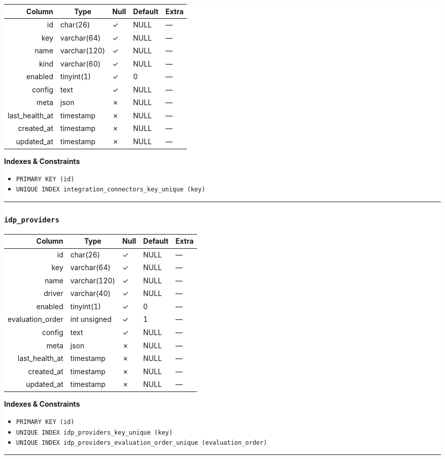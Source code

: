 | Column | Type | Null | Default | Extra |
|-------:|------|------|---------|-------|
| id | char(26) | ✓ | NULL | — |
| key | varchar(64) | ✓ | NULL | — |
| name | varchar(120) | ✓ | NULL | — |
| kind | varchar(60) | ✓ | NULL | — |
| enabled | tinyint(1) | ✓ | 0 | — |
| config | text | ✓ | NULL | — |
| meta | json | ✗ | NULL | — |
| last_health_at | timestamp | ✗ | NULL | — |
| created_at | timestamp | ✗ | NULL | — |
| updated_at | timestamp | ✗ | NULL | — |

**Indexes & Constraints**
- `PRIMARY KEY (id)`
- `UNIQUE INDEX integration_connectors_key_unique (key)`

---

### `idp_providers`

| Column | Type | Null | Default | Extra |
|-------:|------|------|---------|-------|
| id | char(26) | ✓ | NULL | — |
| key | varchar(64) | ✓ | NULL | — |
| name | varchar(120) | ✓ | NULL | — |
| driver | varchar(40) | ✓ | NULL | — |
| enabled | tinyint(1) | ✓ | 0 | — |
| evaluation_order | int unsigned | ✓ | 1 | — |
| config | text | ✓ | NULL | — |
| meta | json | ✗ | NULL | — |
| last_health_at | timestamp | ✗ | NULL | — |
| created_at | timestamp | ✗ | NULL | — |
| updated_at | timestamp | ✗ | NULL | — |

**Indexes & Constraints**
- `PRIMARY KEY (id)`
- `UNIQUE INDEX idp_providers_key_unique (key)`
- `UNIQUE INDEX idp_providers_evaluation_order_unique (evaluation_order)`

---